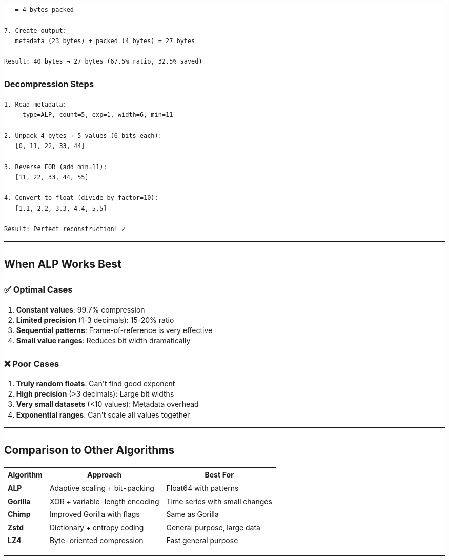 ```
   = 4 bytes packed

7. Create output:
   metadata (23 bytes) + packed (4 bytes) = 27 bytes

Result: 40 bytes → 27 bytes (67.5% ratio, 32.5% saved)
```

### Decompression Steps
```
1. Read metadata:
   - type=ALP, count=5, exp=1, width=6, min=11

2. Unpack 4 bytes → 5 values (6 bits each):
   [0, 11, 22, 33, 44]

3. Reverse FOR (add min=11):
   [11, 22, 33, 44, 55]

4. Convert to float (divide by factor=10):
   [1.1, 2.2, 3.3, 4.4, 5.5]

Result: Perfect reconstruction! ✓
```

---

## When ALP Works Best

### ✅ Optimal Cases
1. **Constant values**: 99.7% compression
2. **Limited precision** (1-3 decimals): 15-20% ratio
3. **Sequential patterns**: Frame-of-reference is very effective
4. **Small value ranges**: Reduces bit width dramatically

### ❌ Poor Cases
1. **Truly random floats**: Can't find good exponent
2. **High precision** (>3 decimals): Large bit widths
3. **Very small datasets** (<10 values): Metadata overhead
4. **Exponential ranges**: Can't scale all values together

---

## Comparison to Other Algorithms

| Algorithm | Approach | Best For |
|-----------|----------|----------|
| **ALP** | Adaptive scaling + bit-packing | Float64 with patterns |
| **Gorilla** | XOR + variable-length encoding | Time series with small changes |
| **Chimp** | Improved Gorilla with flags | Same as Gorilla |
| **Zstd** | Dictionary + entropy coding | General purpose, large data |
| **LZ4** | Byte-oriented compression | Fast general purpose |

---